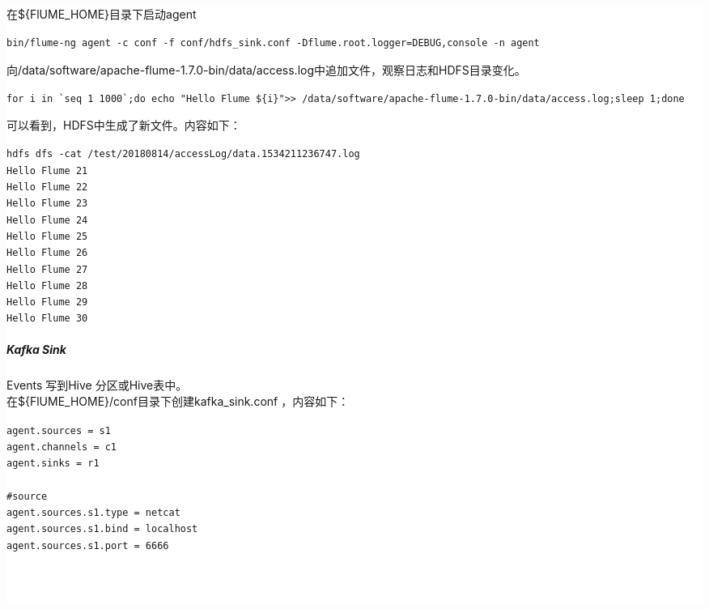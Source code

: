 <p>在${FlUME_HOME}目录下启动agent</p>



<pre class="prettyprint"><code class=" hljs lasso">bin/flume<span class="hljs-attribute">-ng</span> agent <span class="hljs-attribute">-c</span> conf <span class="hljs-attribute">-f</span> conf/hdfs_sink<span class="hljs-built_in">.</span>conf <span class="hljs-attribute">-Dflume</span><span class="hljs-built_in">.</span>root<span class="hljs-built_in">.</span>logger<span class="hljs-subst">=</span>DEBUG,console <span class="hljs-attribute">-n</span> agent</code></pre>

<p>向/data/software/apache-flume-1.7.0-bin/data/access.log中追加文件，观察日志和HDFS目录变化。</p>



<pre class="prettyprint"><code class=" hljs lasso">for i <span class="hljs-keyword">in</span> <span class="hljs-string">`seq 1 1000`</span>;<span class="hljs-keyword">do</span> echo <span class="hljs-string">"Hello Flume ${i}"</span><span class="hljs-subst">&gt;&gt;</span> /<span class="hljs-built_in">data</span>/software/apache<span class="hljs-attribute">-flume</span><span class="hljs-subst">-</span><span class="hljs-number">1.7</span><span class="hljs-number">.0</span><span class="hljs-attribute">-bin</span>/<span class="hljs-built_in">data</span>/access<span class="hljs-built_in">.</span><span class="hljs-keyword">log</span>;sleep <span class="hljs-number">1</span>;done</code></pre>

<p>可以看到，HDFS中生成了新文件。内容如下：</p>



<pre class="prettyprint"><code class=" hljs lasso">hdfs dfs <span class="hljs-attribute">-cat</span> /test/<span class="hljs-number">20180814</span>/accessLog/<span class="hljs-built_in">data</span><span class="hljs-number">.1534211236747</span><span class="hljs-built_in">.</span><span class="hljs-keyword">log</span>
Hello Flume <span class="hljs-number">21</span>
Hello Flume <span class="hljs-number">22</span>
Hello Flume <span class="hljs-number">23</span>
Hello Flume <span class="hljs-number">24</span>
Hello Flume <span class="hljs-number">25</span>
Hello Flume <span class="hljs-number">26</span>
Hello Flume <span class="hljs-number">27</span>
Hello Flume <span class="hljs-number">28</span>
Hello Flume <span class="hljs-number">29</span>
Hello Flume <span class="hljs-number">30</span></code></pre>



<h5 id="kafka-sink">Kafka Sink</h5>

<p>Events 写到Hive 分区或Hive表中。 <br>
在${FlUME_HOME}/conf目录下创建kafka_sink.conf ，内容如下：</p>



<pre class="prettyprint"><code class=" hljs avrasm">agent<span class="hljs-preprocessor">.sources</span> = s1
agent<span class="hljs-preprocessor">.channels</span> = c1
agent<span class="hljs-preprocessor">.sinks</span> = <span class="hljs-built_in">r1</span>

<span class="hljs-preprocessor">#source</span>
agent<span class="hljs-preprocessor">.sources</span><span class="hljs-preprocessor">.s</span>1<span class="hljs-preprocessor">.type</span> = netcat
agent<span class="hljs-preprocessor">.sources</span><span class="hljs-preprocessor">.s</span>1<span class="hljs-preprocessor">.bind</span> = localhost
agent<span class="hljs-preprocessor">.sources</span><span class="hljs-preprocessor">.s</span>1<span class="hljs-preprocessor">.port</span> = <span class="hljs-number">6666</span>

